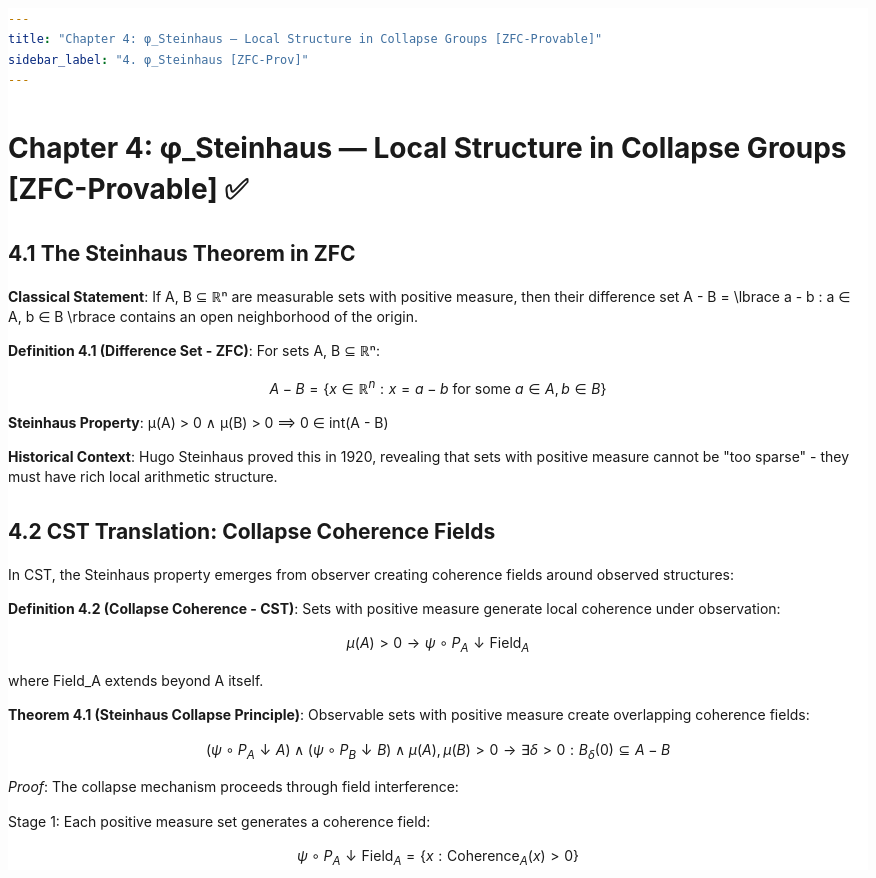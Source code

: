 ```yaml
---
title: "Chapter 4: φ_Steinhaus — Local Structure in Collapse Groups [ZFC-Provable]"
sidebar_label: "4. φ_Steinhaus [ZFC-Prov]"
---
```


# Chapter 4: φ_Steinhaus — Local Structure in Collapse Groups [ZFC-Provable] ✅

## 4.1 The Steinhaus Theorem in ZFC

**Classical Statement**: If A, B ⊆ ℝⁿ are measurable sets with positive measure, then their difference set A - B = \lbrace a - b : a ∈ A, b ∈ B \rbrace contains an open neighborhood of the origin.

**Definition 4.1 (Difference Set - ZFC)**: For sets A, B ⊆ ℝⁿ:

$$
A - B = \lbrace x \in \mathbb{R}^n : x = a - b \text{ for some } a \in A, b \in B \rbrace
$$

**Steinhaus Property**: μ(A) > 0 ∧ μ(B) > 0 ⟹ 0 ∈ int(A - B)

**Historical Context**: Hugo Steinhaus proved this in 1920, revealing that sets with positive measure cannot be "too sparse" - they must have rich local arithmetic structure.

## 4.2 CST Translation: Collapse Coherence Fields

In CST, the Steinhaus property emerges from observer creating coherence fields around observed structures:

**Definition 4.2 (Collapse Coherence - CST)**: Sets with positive measure generate local coherence under observation:

$$
\mu(A) > 0 \rightarrow \psi \circ P_A \downarrow \text{Field}_A
$$

where Field_A extends beyond A itself.

**Theorem 4.1 (Steinhaus Collapse Principle)**: Observable sets with positive measure create overlapping coherence fields:

$$
(\psi \circ P_A \downarrow A) \land (\psi \circ P_B \downarrow B) \land \mu(A), \mu(B) > 0 \rightarrow \exists \delta > 0 : B_\delta(0) \subseteq A - B
$$

*Proof*: The collapse mechanism proceeds through field interference:

Stage 1: Each positive measure set generates a coherence field:

$$
\psi \circ P_A \downarrow \text{Field}_A = \lbrace x : \text{Coherence}_A(x) > 0 \rbrace
$$
